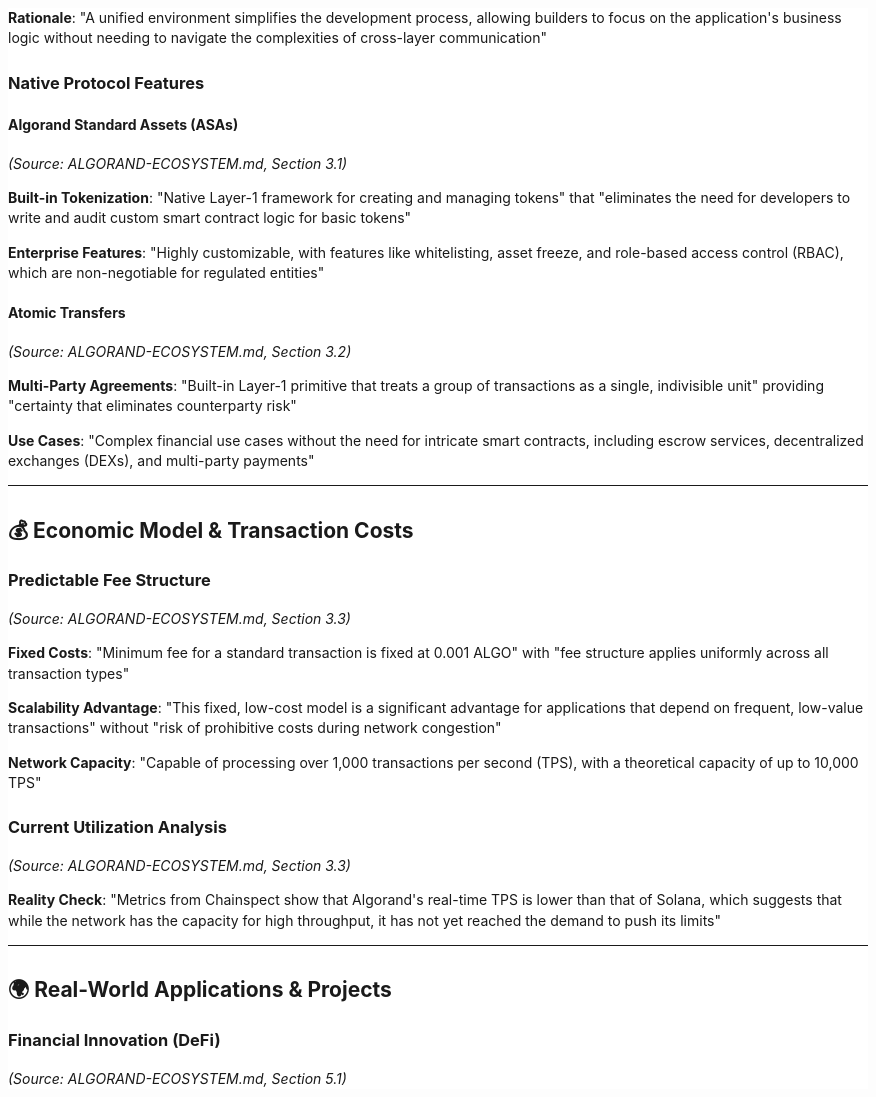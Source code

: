 **Rationale**: "A unified environment simplifies the development process, allowing builders to focus on the application's business logic without needing to navigate the complexities of cross-layer communication"

### **Native Protocol Features**

#### **Algorand Standard Assets (ASAs)**
*(Source: ALGORAND-ECOSYSTEM.md, Section 3.1)*

**Built-in Tokenization**: "Native Layer-1 framework for creating and managing tokens" that "eliminates the need for developers to write and audit custom smart contract logic for basic tokens"

**Enterprise Features**: "Highly customizable, with features like whitelisting, asset freeze, and role-based access control (RBAC), which are non-negotiable for regulated entities"

#### **Atomic Transfers**
*(Source: ALGORAND-ECOSYSTEM.md, Section 3.2)*

**Multi-Party Agreements**: "Built-in Layer-1 primitive that treats a group of transactions as a single, indivisible unit" providing "certainty that eliminates counterparty risk"

**Use Cases**: "Complex financial use cases without the need for intricate smart contracts, including escrow services, decentralized exchanges (DEXs), and multi-party payments"

---

## 💰 **Economic Model & Transaction Costs**

### **Predictable Fee Structure**
*(Source: ALGORAND-ECOSYSTEM.md, Section 3.3)*

**Fixed Costs**: "Minimum fee for a standard transaction is fixed at 0.001 ALGO" with "fee structure applies uniformly across all transaction types"

**Scalability Advantage**: "This fixed, low-cost model is a significant advantage for applications that depend on frequent, low-value transactions" without "risk of prohibitive costs during network congestion"

**Network Capacity**: "Capable of processing over 1,000 transactions per second (TPS), with a theoretical capacity of up to 10,000 TPS"

### **Current Utilization Analysis**
*(Source: ALGORAND-ECOSYSTEM.md, Section 3.3)*

**Reality Check**: "Metrics from Chainspect show that Algorand's real-time TPS is lower than that of Solana, which suggests that while the network has the capacity for high throughput, it has not yet reached the demand to push its limits"

---

## 🌍 **Real-World Applications & Projects**

### **Financial Innovation (DeFi)**
*(Source: ALGORAND-ECOSYSTEM.md, Section 5.1)*
